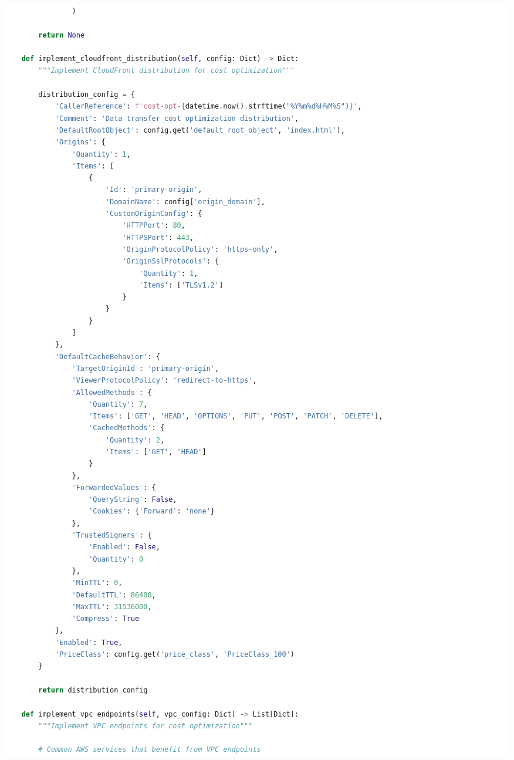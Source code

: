 ```python
                )
        
        return None
    
    def implement_cloudfront_distribution(self, config: Dict) -> Dict:
        """Implement CloudFront distribution for cost optimization"""
        
        distribution_config = {
            'CallerReference': f'cost-opt-{datetime.now().strftime("%Y%m%d%H%M%S")}',
            'Comment': 'Data transfer cost optimization distribution',
            'DefaultRootObject': config.get('default_root_object', 'index.html'),
            'Origins': {
                'Quantity': 1,
                'Items': [
                    {
                        'Id': 'primary-origin',
                        'DomainName': config['origin_domain'],
                        'CustomOriginConfig': {
                            'HTTPPort': 80,
                            'HTTPSPort': 443,
                            'OriginProtocolPolicy': 'https-only',
                            'OriginSslProtocols': {
                                'Quantity': 1,
                                'Items': ['TLSv1.2']
                            }
                        }
                    }
                ]
            },
            'DefaultCacheBehavior': {
                'TargetOriginId': 'primary-origin',
                'ViewerProtocolPolicy': 'redirect-to-https',
                'AllowedMethods': {
                    'Quantity': 7,
                    'Items': ['GET', 'HEAD', 'OPTIONS', 'PUT', 'POST', 'PATCH', 'DELETE'],
                    'CachedMethods': {
                        'Quantity': 2,
                        'Items': ['GET', 'HEAD']
                    }
                },
                'ForwardedValues': {
                    'QueryString': False,
                    'Cookies': {'Forward': 'none'}
                },
                'TrustedSigners': {
                    'Enabled': False,
                    'Quantity': 0
                },
                'MinTTL': 0,
                'DefaultTTL': 86400,
                'MaxTTL': 31536000,
                'Compress': True
            },
            'Enabled': True,
            'PriceClass': config.get('price_class', 'PriceClass_100')
        }
        
        return distribution_config
    
    def implement_vpc_endpoints(self, vpc_config: Dict) -> List[Dict]:
        """Implement VPC endpoints for cost optimization"""
        
        # Common AWS services that benefit from VPC endpoints
```